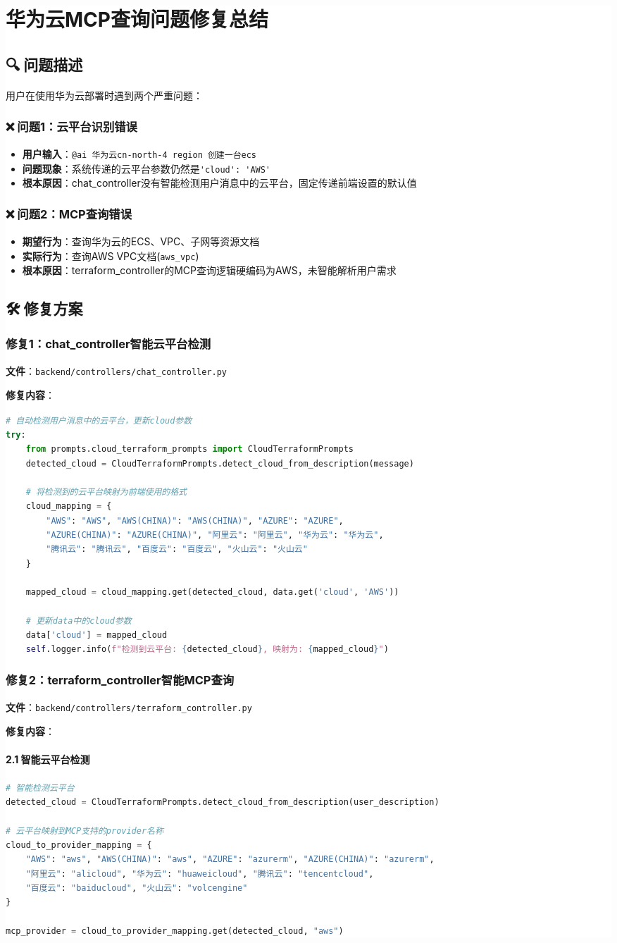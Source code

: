 # 华为云MCP查询问题修复总结

## 🔍 问题描述

用户在使用华为云部署时遇到两个严重问题：

### ❌ 问题1：云平台识别错误
- **用户输入**：`@ai 华为云cn-north-4 region 创建一台ecs`
- **问题现象**：系统传递的云平台参数仍然是`'cloud': 'AWS'`
- **根本原因**：chat_controller没有智能检测用户消息中的云平台，固定传递前端设置的默认值

### ❌ 问题2：MCP查询错误
- **期望行为**：查询华为云的ECS、VPC、子网等资源文档
- **实际行为**：查询AWS VPC文档(`aws_vpc`)
- **根本原因**：terraform_controller的MCP查询逻辑硬编码为AWS，未智能解析用户需求

## 🛠️ 修复方案

### 修复1：chat_controller智能云平台检测

**文件**：`backend/controllers/chat_controller.py`

**修复内容**：
```python
# 自动检测用户消息中的云平台，更新cloud参数
try:
    from prompts.cloud_terraform_prompts import CloudTerraformPrompts
    detected_cloud = CloudTerraformPrompts.detect_cloud_from_description(message)
    
    # 将检测到的云平台映射为前端使用的格式
    cloud_mapping = {
        "AWS": "AWS", "AWS(CHINA)": "AWS(CHINA)", "AZURE": "AZURE", 
        "AZURE(CHINA)": "AZURE(CHINA)", "阿里云": "阿里云", "华为云": "华为云", 
        "腾讯云": "腾讯云", "百度云": "百度云", "火山云": "火山云"
    }
    
    mapped_cloud = cloud_mapping.get(detected_cloud, data.get('cloud', 'AWS'))
    
    # 更新data中的cloud参数
    data['cloud'] = mapped_cloud
    self.logger.info(f"检测到云平台: {detected_cloud}, 映射为: {mapped_cloud}")
```

### 修复2：terraform_controller智能MCP查询

**文件**：`backend/controllers/terraform_controller.py`

**修复内容**：

#### 2.1 智能云平台检测
```python
# 智能检测云平台
detected_cloud = CloudTerraformPrompts.detect_cloud_from_description(user_description)

# 云平台映射到MCP支持的provider名称
cloud_to_provider_mapping = {
    "AWS": "aws", "AWS(CHINA)": "aws", "AZURE": "azurerm", "AZURE(CHINA)": "azurerm",
    "阿里云": "alicloud", "华为云": "huaweicloud", "腾讯云": "tencentcloud", 
    "百度云": "baiducloud", "火山云": "volcengine"
}

mcp_provider = cloud_to_provider_mapping.get(detected_cloud, "aws")
```